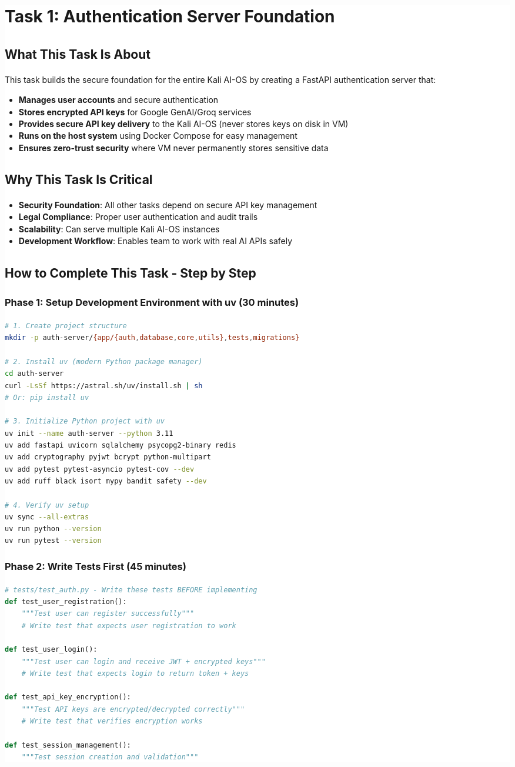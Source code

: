 # Task 1: Authentication Server Foundation

## What This Task Is About
This task builds the secure foundation for the entire Kali AI-OS by creating a FastAPI authentication server that:
- **Manages user accounts** and secure authentication
- **Stores encrypted API keys** for Google GenAI/Groq services
- **Provides secure API key delivery** to the Kali AI-OS (never stores keys on disk in VM)
- **Runs on the host system** using Docker Compose for easy management
- **Ensures zero-trust security** where VM never permanently stores sensitive data

## Why This Task Is Critical
- **Security Foundation**: All other tasks depend on secure API key management
- **Legal Compliance**: Proper user authentication and audit trails
- **Scalability**: Can serve multiple Kali AI-OS instances
- **Development Workflow**: Enables team to work with real AI APIs safely

## How to Complete This Task - Step by Step

### Phase 1: Setup Development Environment with uv (30 minutes)
```bash
# 1. Create project structure
mkdir -p auth-server/{app/{auth,database,core,utils},tests,migrations}

# 2. Install uv (modern Python package manager)
cd auth-server
curl -LsSf https://astral.sh/uv/install.sh | sh
# Or: pip install uv

# 3. Initialize Python project with uv
uv init --name auth-server --python 3.11
uv add fastapi uvicorn sqlalchemy psycopg2-binary redis
uv add cryptography pyjwt bcrypt python-multipart
uv add pytest pytest-asyncio pytest-cov --dev
uv add ruff black isort mypy bandit safety --dev

# 4. Verify uv setup
uv sync --all-extras
uv run python --version
uv run pytest --version
```

### Phase 2: Write Tests First (45 minutes)
```python
# tests/test_auth.py - Write these tests BEFORE implementing
def test_user_registration():
    """Test user can register successfully"""
    # Write test that expects user registration to work

def test_user_login():
    """Test user can login and receive JWT + encrypted keys"""
    # Write test that expects login to return token + keys

def test_api_key_encryption():
    """Test API keys are encrypted/decrypted correctly"""
    # Write test that verifies encryption works

def test_session_management():
    """Test session creation and validation"""
```